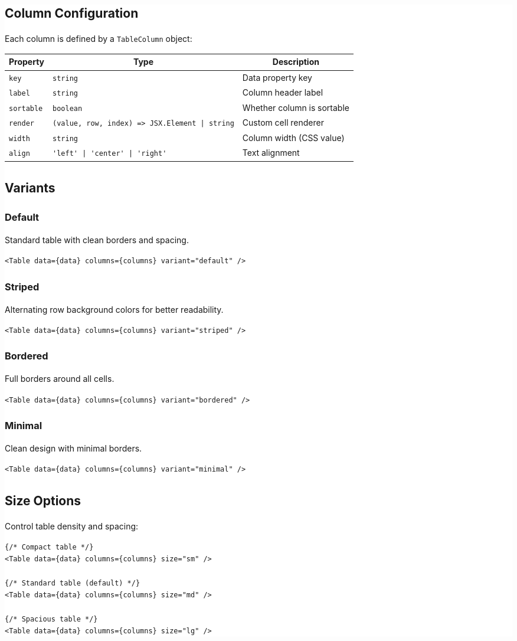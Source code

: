 ## Column Configuration

Each column is defined by a `TableColumn` object:

| Property | Type | Description |
|----------|------|-------------|
| `key` | `string` | Data property key |
| `label` | `string` | Column header label |
| `sortable` | `boolean` | Whether column is sortable |
| `render` | `(value, row, index) => JSX.Element \| string` | Custom cell renderer |
| `width` | `string` | Column width (CSS value) |
| `align` | `'left' \| 'center' \| 'right'` | Text alignment |

## Variants

### Default
Standard table with clean borders and spacing.

```tsx
<Table data={data} columns={columns} variant="default" />
```

### Striped
Alternating row background colors for better readability.

```tsx
<Table data={data} columns={columns} variant="striped" />
```

### Bordered
Full borders around all cells.

```tsx
<Table data={data} columns={columns} variant="bordered" />
```

### Minimal
Clean design with minimal borders.

```tsx
<Table data={data} columns={columns} variant="minimal" />
```

## Size Options

Control table density and spacing:

```tsx
{/* Compact table */}
<Table data={data} columns={columns} size="sm" />

{/* Standard table (default) */}
<Table data={data} columns={columns} size="md" />

{/* Spacious table */}
<Table data={data} columns={columns} size="lg" />
```
